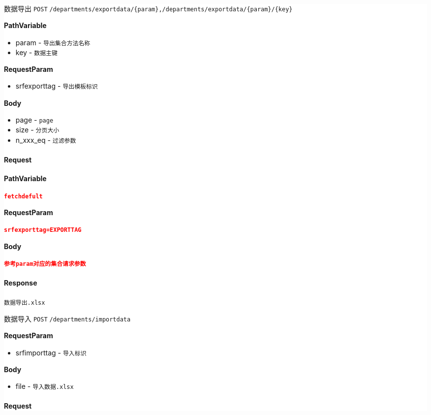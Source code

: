 

数据导出 `POST` `/departments/exportdata/{param},/departments/exportdata/{param}/{key}`

<p class="panel-title"><b>PathVariable</b></p>

* param - `导出集合方法名称`
* key - `数据主键`

<p class="panel-title"><b>RequestParam</b></p>

* srfexporttag - `导出模板标识`

<p class="panel-title"><b>Body</b></p>

* page - `page`
* size - `分页大小`
* n_xxx_eq - `过滤参数`




#### **Request**

<p class="panel-title"><b>PathVariable</b></p>

```json
fetchdefult
```

<p class="panel-title"><b>RequestParam</b></p>

```json
srfexporttag=EXPORTTAG
```

<p class="panel-title"><b>Body</b></p>

```json
参考param对应的集合请求参数
```

#### **Response**
```file
数据导出.xlsx
```





数据导入 `POST` `/departments/importdata`

<p class="panel-title"><b>RequestParam</b></p>

* srfimporttag - `导入标识`

<p class="panel-title"><b>Body</b></p>

* file - `导入数据.xlsx`




#### **Request**

